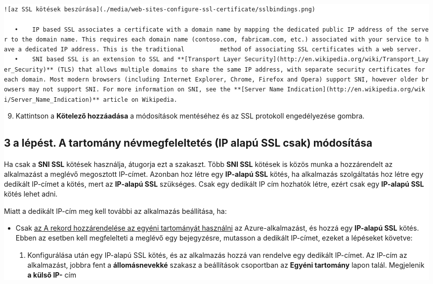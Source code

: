     ![az SSL kötések beszúrása](./media/web-sites-configure-ssl-certificate/sslbindings.png)

       •    IP based SSL associates a certificate with a domain name by mapping the dedicated public IP address of the server to the domain name. This requires each domain name (contoso.com, fabricam.com, etc.) associated with your service to have a dedicated IP address. This is the traditional          method of associating SSL certificates with a web server.
       •    SNI based SSL is an extension to SSL and **[Transport Layer Security](http://en.wikipedia.org/wiki/Transport_Layer_Security)** (TLS) that allows multiple domains to share the same IP address, with separate security certificates for each domain. Most modern browsers (including Internet Explorer, Chrome, Firefox and Opera) support SNI, however older browsers may not support SNI. For more information on SNI, see the **[Server Name Indication](http://en.wikipedia.org/wiki/Server_Name_Indication)** article on Wikipedia.
     
9. Kattintson a **Kötelező hozzáadása** a módosítások mentéséhez és az SSL protokoll engedélyezése gombra.

## <a name="step-3-change-your-domain-name-mapping-ip-based-ssl-only"></a>3 a lépést. A tartomány névmegfeleltetés (IP alapú SSL csak) módosítása

Ha csak a **SNI SSL** kötések használja, átugorja ezt a szakaszt. Több **SNI SSL** kötések is közös munka a hozzárendelt az alkalmazást a meglévő megosztott IP-címet. Azonban hoz létre egy **IP-alapú SSL** kötés, ha alkalmazás szolgáltatás hoz létre egy dedikált IP-címet a kötés, mert az **IP-alapú SSL** szükséges. Csak egy dedikált IP cím hozhatók létre, ezért csak egy **IP-alapú SSL** kötés lehet adni.

Miatt a dedikált IP-cím meg kell további az alkalmazás beállítása, ha:

- Csak [az A rekord hozzárendelése az egyéni tartományát használni](web-sites-custom-domain-name.md#a) az Azure-alkalmazást, és hozzá egy **IP-alapú SSL** kötés. Ebben az esetben kell megfelelteti a meglévő egy bejegyzésre, mutasson a dedikált IP-címet, ezeket a lépéseket követve:

    1. Konfigurálása után egy IP-alapú SSL kötés, és az alkalmazás hozzá van rendelve egy dedikált IP-címet. Az IP-cím az alkalmazást, jobbra fent a **állomásnevekké** szakasz a beállítások csoportban az **Egyéni tartomány** lapon talál. Megjelenik **a külső IP-** cím
    